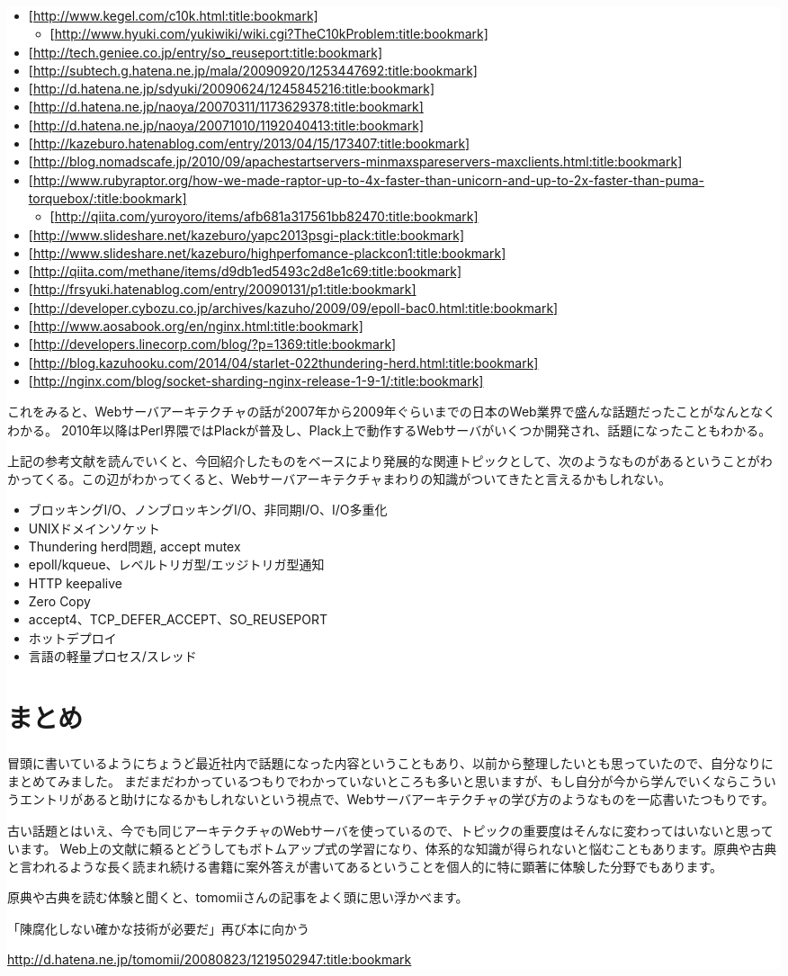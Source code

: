 - [http://www.kegel.com/c10k.html:title:bookmark]
  - [http://www.hyuki.com/yukiwiki/wiki.cgi?TheC10kProblem:title:bookmark]
- [http://tech.geniee.co.jp/entry/so_reuseport:title:bookmark]
- [http://subtech.g.hatena.ne.jp/mala/20090920/1253447692:title:bookmark]
- [http://d.hatena.ne.jp/sdyuki/20090624/1245845216:title:bookmark]
- [http://d.hatena.ne.jp/naoya/20070311/1173629378:title:bookmark]
- [http://d.hatena.ne.jp/naoya/20071010/1192040413:title:bookmark]
- [http://kazeburo.hatenablog.com/entry/2013/04/15/173407:title:bookmark]
- [http://blog.nomadscafe.jp/2010/09/apachestartservers-minmaxspareservers-maxclients.html:title:bookmark]
- [http://www.rubyraptor.org/how-we-made-raptor-up-to-4x-faster-than-unicorn-and-up-to-2x-faster-than-puma-torquebox/:title:bookmark]
  - [http://qiita.com/yuroyoro/items/afb681a317561bb82470:title:bookmark]
- [http://www.slideshare.net/kazeburo/yapc2013psgi-plack:title:bookmark]
- [http://www.slideshare.net/kazeburo/highperfomance-plackcon1:title:bookmark]
- [http://qiita.com/methane/items/d9db1ed5493c2d8e1c69:title:bookmark]
- [http://frsyuki.hatenablog.com/entry/20090131/p1:title:bookmark]
- [http://developer.cybozu.co.jp/archives/kazuho/2009/09/epoll-bac0.html:title:bookmark]
- [http://www.aosabook.org/en/nginx.html:title:bookmark]
- [http://developers.linecorp.com/blog/?p=1369:title:bookmark]
- [http://blog.kazuhooku.com/2014/04/starlet-022thundering-herd.html:title:bookmark]
- [http://nginx.com/blog/socket-sharding-nginx-release-1-9-1/:title:bookmark]

これをみると、Webサーバアーキテクチャの話が2007年から2009年ぐらいまでの日本のWeb業界で盛んな話題だったことがなんとなくわかる。
2010年以降はPerl界隈ではPlackが普及し、Plack上で動作するWebサーバがいくつか開発され、話題になったこともわかる。

上記の参考文献を読んでいくと、今回紹介したものをベースにより発展的な関連トピックとして、次のようなものがあるということがわかってくる。この辺がわかってくると、Webサーバアーキテクチャまわりの知識がついてきたと言えるかもしれない。

- ブロッキングI/O、ノンブロッキングI/O、非同期I/O、I/O多重化
- UNIXドメインソケット
- Thundering herd問題, accept mutex
- epoll/kqueue、レベルトリガ型/エッジトリガ型通知
- HTTP keepalive
- Zero Copy
- accept4、TCP_DEFER_ACCEPT、SO_REUSEPORT
- ホットデプロイ
- 言語の軽量プロセス/スレッド

# まとめ
冒頭に書いているようにちょうど最近社内で話題になった内容ということもあり、以前から整理したいとも思っていたので、自分なりにまとめてみました。
まだまだわかっているつもりでわかっていないところも多いと思いますが、もし自分が今から学んでいくならこういうエントリがあると助けになるかもしれないという視点で、Webサーバアーキテクチャの学び方のようなものを一応書いたつもりです。

古い話題とはいえ、今でも同じアーキテクチャのWebサーバを使っているので、トピックの重要度はそんなに変わってはいないと思っています。
Web上の文献に頼るとどうしてもボトムアップ式の学習になり、体系的な知識が得られないと悩むこともあります。原典や古典と言われるような長く読まれ続ける書籍に案外答えが書いてあるということを個人的に特に顕著に体験した分野でもあります。

原典や古典を読む体験と聞くと、tomomiiさんの記事をよく頭に思い浮かべます。

>
「陳腐化しない確かな技術が必要だ」再び本に向かう
>
http://d.hatena.ne.jp/tomomii/20080823/1219502947:title:bookmark
